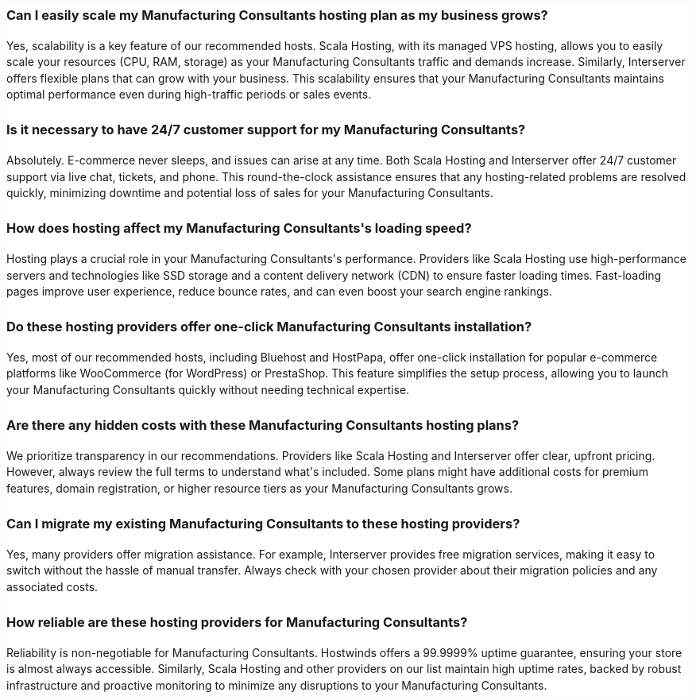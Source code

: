 ### Can I easily scale my Manufacturing Consultants hosting plan as my business grows? 
Yes, scalability is a key feature of our recommended hosts. Scala Hosting, with its managed VPS hosting, allows you to easily scale your resources (CPU, RAM, storage) as your Manufacturing Consultants traffic and demands increase. Similarly, Interserver offers flexible plans that can grow with your business. This scalability ensures that your Manufacturing Consultants maintains optimal performance even during high-traffic periods or sales events.

### Is it necessary to have 24/7 customer support for my Manufacturing Consultants? 
Absolutely. E-commerce never sleeps, and issues can arise at any time. Both Scala Hosting and Interserver offer 24/7 customer support via live chat, tickets, and phone. This round-the-clock assistance ensures that any hosting-related problems are resolved quickly, minimizing downtime and potential loss of sales for your Manufacturing Consultants.

### How does hosting affect my Manufacturing Consultants's loading speed? 
Hosting plays a crucial role in your Manufacturing Consultants's performance. Providers like Scala Hosting use high-performance servers and technologies like SSD storage and a content delivery network (CDN) to ensure faster loading times. Fast-loading pages improve user experience, reduce bounce rates, and can even boost your search engine rankings.

### Do these hosting providers offer one-click Manufacturing Consultants installation? 
Yes, most of our recommended hosts, including Bluehost and HostPapa, offer one-click installation for popular e-commerce platforms like WooCommerce (for WordPress) or PrestaShop. This feature simplifies the setup process, allowing you to launch your Manufacturing Consultants quickly without needing technical expertise.

### Are there any hidden costs with these Manufacturing Consultants hosting plans? 
We prioritize transparency in our recommendations. Providers like Scala Hosting and Interserver offer clear, upfront pricing. However, always review the full terms to understand what's included. Some plans might have additional costs for premium features, domain registration, or higher resource tiers as your Manufacturing Consultants grows.

### Can I migrate my existing Manufacturing Consultants to these hosting providers? 
Yes, many providers offer migration assistance. For example, Interserver provides free migration services, making it easy to switch without the hassle of manual transfer. Always check with your chosen provider about their migration policies and any associated costs.

### How reliable are these hosting providers for Manufacturing Consultants? 
Reliability is non-negotiable for Manufacturing Consultants. Hostwinds offers a 99.9999% uptime guarantee, ensuring your store is almost always accessible. Similarly, Scala Hosting and other providers on our list maintain high uptime rates, backed by robust infrastructure and proactive monitoring to minimize any disruptions to your Manufacturing Consultants.
